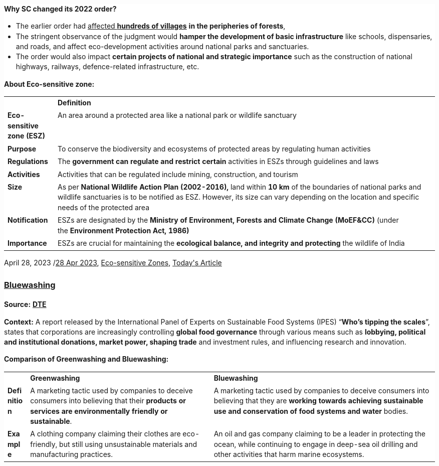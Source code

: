 **Why SC changed its 2022 order?**

- The earlier order had [affected **hundreds of villages**](https://www.insightsonindia.com/2023/01/19/why-has-the-creation-of-eco-sensitive-zones-provoked-protests/) **in the peripheries of forests**,
- The stringent observance of the judgment would **hamper the development of basic infrastructure** like schools, dispensaries, and roads, and affect eco-development activities around national parks and sanctuaries.
- The order would also impact **certain projects of national and strategic importance** such as the construction of national highways, railways, defence-related infrastructure, etc.

**About Eco-sensitive zone:**

|   |   |
|---|---|
||**Definition**|
|**Eco-sensitive zone (ESZ)**|An area around a protected area like a national park or wildlife sanctuary|
|**Purpose**|To conserve the biodiversity and ecosystems of protected areas by regulating human activities|
|**Regulations**|The **government can regulate and restrict certain** activities in ESZs through guidelines and laws|
|**Activities**|Activities that can be regulated include mining, construction, and tourism|
|**Size**|As per **National Wildlife Action Plan (2002-2016),** land within **10 km** of the boundaries of national parks and wildlife sanctuaries is to be notified as ESZ. However, its size can vary depending on the location and specific needs of the protected area|
|**Notification**|ESZs are designated by the **Ministry of Environment, Forests and Climate Change (MoEF&CC)** (under the **Environment Protection Act, 1986)**|
|**Importance**|ESZs are crucial for maintaining the **ecological balance, and integrity and protecting** the wildlife of India|

April 28, 2023 /[28 Apr 2023](https://www.insightsonindia.com/category/28-apr-2023/ "28 Apr 2023"), [Eco-sensitive Zones](https://www.insightsonindia.com/tag/eco-sensitive-zones/ "Eco-sensitive Zones"), [Today's Article](https://www.insightsonindia.com/category/today-article/ "Today's Article")

### [Bluewashing](https://www.insightsonindia.com/2023/04/28/bluewashing/)

**Source:** [**DTE**](https://www.downtoearth.org.in/news/world/bluewashing-report-flags-how-corporates-have-wormed-their-way-into-global-food-governance-89004)

**Context:** A report released by the International Panel of Experts on Sustainable Food Systems (IPES) “**Who’s tipping the scales**”, states that corporations are increasingly controlling **global food governance** through various means such as **lobbying, political and institutional donations, market power, shaping trade** and investment rules, and influencing research and innovation.

**Comparison of Greenwashing and Bluewashing:**

|   |   |   |
|---|---|---|
||**Greenwashing**|**Bluewashing**|
|**Definition**|A marketing tactic used by companies to deceive consumers into believing that their **products or services are environmentally friendly or sustainable**.|A marketing tactic used by companies to deceive consumers into believing that they are **working towards achieving sustainable use and conservation of food systems and water** bodies.|
|**Example**|A clothing company claiming their clothes are eco-friendly, but still using unsustainable materials and manufacturing practices.|An oil and gas company claiming to be a leader in protecting the ocean, while continuing to engage in deep-sea oil drilling and other activities that harm marine ecosystems.|
